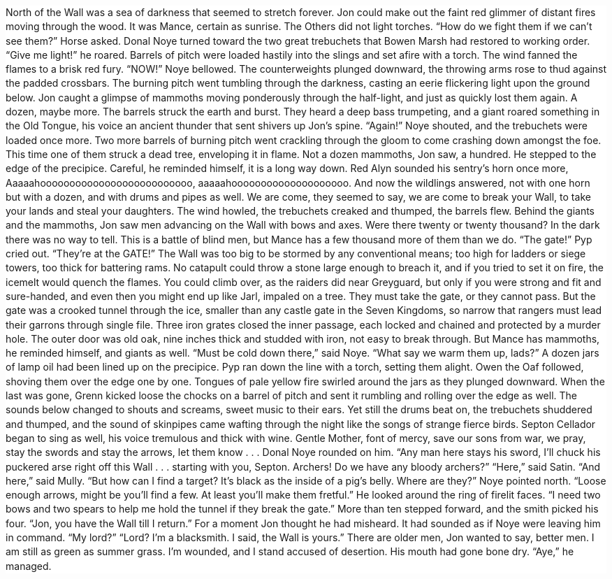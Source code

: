 North of the Wall was a sea of darkness that seemed to stretch forever. Jon could make out the faint red glimmer of distant fires moving through the wood. It was Mance, certain as sunrise. The Others did not light torches.
“How do we fight them if we can’t see them?” Horse asked.
Donal Noye turned toward the two great trebuchets that Bowen Marsh had restored to working order. “Give me light!” he roared.
Barrels of pitch were loaded hastily into the slings and set afire with a torch. The wind fanned the flames to a brisk red fury. “NOW!” Noye bellowed. The counterweights plunged downward, the throwing arms rose to thud against the padded crossbars. The burning pitch went tumbling through the darkness, casting an eerie flickering light upon the ground below. Jon caught a glimpse of mammoths moving ponderously through the half-light, and just as quickly lost them again. A dozen, maybe more. The barrels struck the earth and burst. They heard a deep bass trumpeting, and a giant roared something in the Old Tongue, his voice an ancient thunder that sent shivers up Jon’s spine.
“Again!” Noye shouted, and the trebuchets were loaded once more. Two more barrels of burning pitch went crackling through the gloom to come crashing down amongst the foe. This time one of them struck a dead tree, enveloping it in flame. Not a dozen mammoths, Jon saw, a hundred.
He stepped to the edge of the precipice. Careful, he reminded himself, it is a long way down. Red Alyn sounded his sentry’s horn once more, Aaaaahoooooooooooooooooooooooooo,  aaaaahoooooooooooooooooooo.
And now the wildlings answered, not with one horn but with a dozen, and with drums and pipes as well. We are come, they seemed to say, we are come to break your Wall, to take your lands and steal your daughters. The wind howled, the trebuchets creaked and thumped, the barrels flew. Behind the giants and the mammoths, Jon saw men advancing on the Wall with bows and axes. Were there twenty or twenty thousand? In the dark there was no way to tell. This is a battle of blind men, but Mance has a few thousand more of them than we do.
“The gate!” Pyp cried out. “They’re at the GATE!”
The Wall was too big to be stormed by any conventional means; too high for ladders or siege towers, too thick for battering rams. No catapult could throw a stone large enough to breach it, and if you tried to set it on fire, the icemelt would quench the flames. You could climb over, as the raiders did near Greyguard, but only if you were strong and fit and sure-handed, and even then you might end up like Jarl, impaled on a tree. They must take the gate, or they cannot pass.
But the gate was a crooked tunnel through the ice, smaller than any castle gate in the Seven Kingdoms, so narrow that rangers must lead their garrons through single file. Three iron grates closed the inner passage, each locked and chained and protected by a murder hole. The outer door was old oak, nine inches thick and studded with iron, not easy to break through. But Mance has mammoths, he reminded himself, and giants as well.
“Must be cold down there,” said Noye. “What say we warm them up, lads?” A dozen jars of lamp oil had been lined up on the precipice. Pyp ran down the line with a torch, setting them alight. Owen the Oaf followed, shoving them over the edge one by one. Tongues of pale yellow fire swirled around the jars as they plunged downward. When the last was gone, Grenn kicked loose the chocks on a barrel of pitch and sent it rumbling and rolling over the edge as well. The sounds below changed to shouts and screams, sweet music to their ears.
Yet still the drums beat on, the trebuchets shuddered and thumped, and the sound of skinpipes came wafting through the night like the songs of strange fierce birds. Septon Cellador began to sing as well, his voice tremulous and thick with wine.
Gentle Mother, font of mercy, save our sons from war, we pray, stay the swords and stay the arrows, let them know . . .
Donal Noye rounded on him. “Any man here stays his sword, I’ll chuck his puckered arse right off this Wall . . . starting with you, Septon. Archers! Do we have any bloody archers?”
“Here,” said Satin.
“And here,” said Mully. “But how can I find a target? It’s black as the inside of a pig’s belly. Where are they?”
Noye pointed north. “Loose enough arrows, might be you’ll find a few.
At least you’ll make them fretful.” He looked around the ring of firelit faces. “I need two bows and two spears to help me hold the tunnel if they break the gate.” More than ten stepped forward, and the smith picked his four. “Jon, you have the Wall till I return.”
For a moment Jon thought he had misheard. It had sounded as if Noye were leaving him in command. “My lord?”
“Lord? I’m a blacksmith. I said, the Wall is yours.”
There are older men, Jon wanted to say, better men. I am still as green as summer grass. I’m wounded, and I stand accused of desertion. His mouth had gone bone dry. “Aye,” he managed.